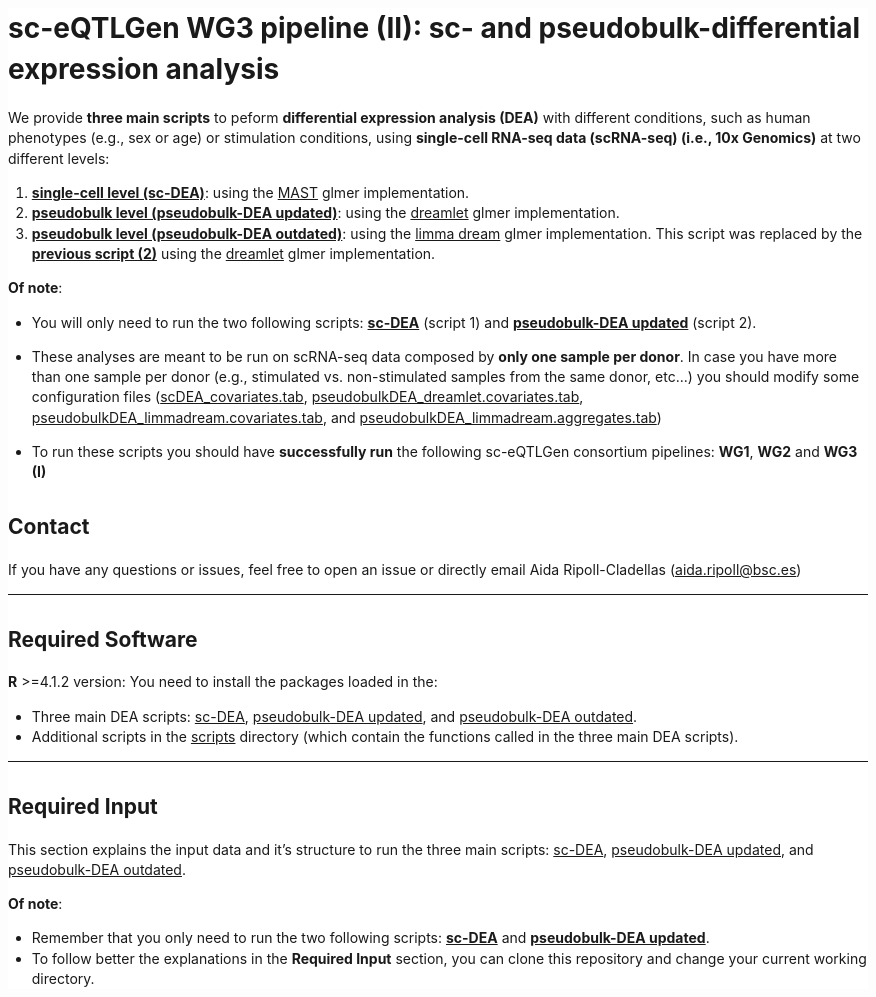 # sc-eQTLGen WG3 pipeline (II): sc- and pseudobulk-differential expression analysis 

We provide **three main scripts** to peform **differential expression analysis (DEA)** with different conditions, such as human phenotypes (e.g., sex or age) or stimulation conditions, using **single-cell RNA-seq data (scRNA-seq) (i.e., 10x Genomics)** at two different levels:

1. **[single-cell level (sc-DEA)](/scDEA_MAST_glmer.R)**: using the [MAST](https://genomebiology.biomedcentral.com/articles/10.1186/s13059-015-0844-5) glmer implementation.
2. **[pseudobulk level (pseudobulk-DEA updated)](/pseudobulkDEA_dreamlet.R)**: using the [dreamlet](https://www.biorxiv.org/content/10.1101/2023.03.17.533005v1) glmer implementation.
3. **[pseudobulk level (pseudobulk-DEA outdated)](/pseudobulkDEA_limmadream.R)**: using the [limma dream](https://academic.oup.com/bioinformatics/article/37/2/192/5878955) glmer implementation. This script was replaced by the **[previous script (2)](/pseudobulkDEA_dreamlet.R)** using the [dreamlet](https://www.biorxiv.org/content/10.1101/2023.03.17.533005v1) glmer implementation. 

**Of note**: 
* You will only need to run the two following scripts: [**sc-DEA**](/scDEA_MAST_glmer.R) (script 1) and [**pseudobulk-DEA updated**](/pseudobulkDEA_dreamlet.R) (script 2). 

* These analyses are meant to be run on scRNA-seq data composed by **only one sample per donor**. In case you have more than one sample per donor (e.g., stimulated vs. non-stimulated samples from the same donor, etc...) you should modify some configuration files ([scDEA_covariates.tab](/scDEA_covariates.tab), [pseudobulkDEA_dreamlet.covariates.tab](/pseudobulkDEA_dreamlet.covariates.tab), [pseudobulkDEA_limmadream.covariates.tab](/pseudobulkDEA_limmadream.covariates.tab), and [pseudobulkDEA_limmadream.aggregates.tab](/pseudobulkDEA_limmadream.aggregates.tab))

* To run these scripts you should have **successfully run** the following sc-eQTLGen consortium pipelines: **WG1**, **WG2** and **WG3 (I)** 

## Contact
If you have any questions or issues, feel free to open an issue or directly email Aida Ripoll-Cladellas (aida.ripoll@bsc.es)

-------

## Required Software
**R** >=4.1.2 version: You need to install the packages loaded in the:
* Three main DEA scripts: [sc-DEA](/scDEA_MAST_glmer.R), [pseudobulk-DEA updated](/pseudobulkDEA_dreamlet.R), and [pseudobulk-DEA outdated](/pseudobulkDEA_limmadream.R).
* Additional scripts in the [scripts](/scripts/) directory (which contain the functions called in the three main DEA scripts).

-------

## Required Input
This section explains the input data and it’s structure to run the three main scripts: [sc-DEA](/scDEA_MAST_glmer.R), [pseudobulk-DEA updated](/pseudobulkDEA_dreamlet.R), and [pseudobulk-DEA outdated](/pseudobulkDEA_limmadream.R). 

**Of note**: 
* Remember that you only need to run the two following scripts: [**sc-DEA**](/scDEA_MAST_glmer.R) and [**pseudobulk-DEA updated**](/pseudobulkDEA_dreamlet.R).
* To follow better the explanations in the **Required Input** section, you can clone this repository and change your current working directory. 
